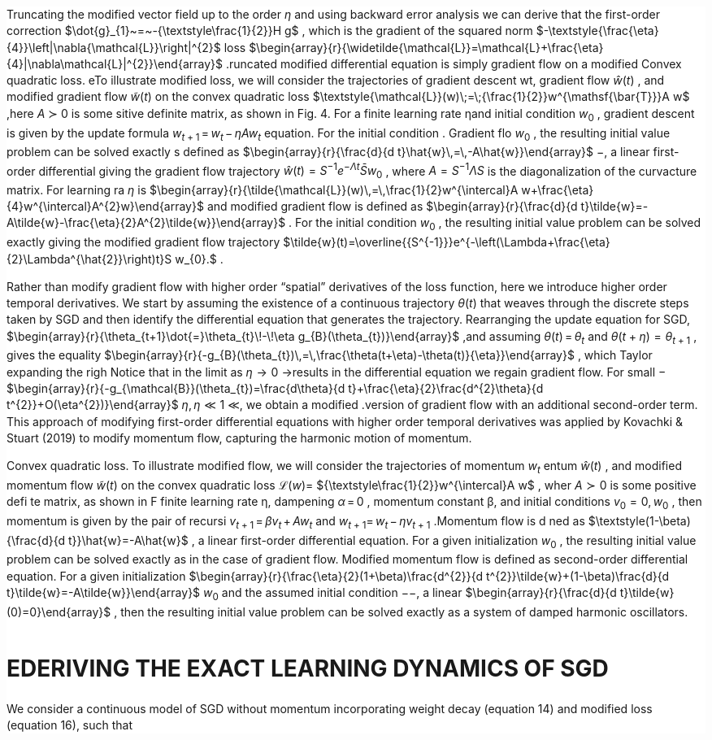 Truncating the modified vector field up to the order $\eta$ and using backward error analysis we can derive that the first-order correction $\dot{g}_{1}~=~-{\textstyle\frac{1}{2}}H g$ , which is the gradient of the squared norm $-\textstyle{\frac{\eta}{4}}\left|\nabla{\mathcal{L}}\right|^{2}$ loss $\begin{array}{r}{\widetilde{\mathcal{L}}=\mathcal{L}+\frac{\eta}{4}|\nabla\mathcal{L}|^{2}}\end{array}$ .runcated modified differential equation is simply gradient flow on a modified Convex quadratic loss. eTo illustrate modified loss, we will consider the trajectories of gradient descent wt, gradient flow $\hat{w}(t)$ , and modified gradient flow $\tilde{w}(t)$ on the convex quadratic loss $\textstyle{\mathcal{L}}(w)\;=\;{\frac{1}{2}}w^{\mathsf{\bar{T}}}A w$ ,here $A~\succ~0$ is some sitive definite matrix, as shown in Fig. 4. For a finite learning rate ηand initial condition $w_{0}$ , gradient descent is given by the update formula $w_{t+1}\,=\,w_{t}\,-\,\eta A w_{t}$ equation. For the initial condition . Gradient flo $w_{0}$ , the resulting initial value problem can be solved exactly s defined as $\begin{array}{r}{\frac{d}{d t}\hat{w}\,=\,-A\hat{w}}\end{array}$ −, a linear first-order differential giving the gradient flow trajectory $\hat{w}(t)=S^{-1}e^{-\Lambda t}\bar{S}w_{0}$ , where $A=S^{-1}\Lambda S$ is the diagonalization of the curvacture matrix. For learning ra $\eta$ is $\begin{array}{r}{\tilde{\mathcal{L}}(w)\,=\,\frac{1}{2}w^{\intercal}A w+\frac{\eta}{4}w^{\intercal}A^{2}w}\end{array}$ and modified gradient flow is defined as $\begin{array}{r}{\frac{d}{d t}\tilde{w}=-A\tilde{w}-\frac{\eta}{2}A^{2}\tilde{w}}\end{array}$ . For the initial condition $w_{0}$ , the resulting initial value problem can be solved exactly giving the modified gradient flow trajectory $\tilde{w}(t)=\overline{{S^{-1}}}e^{-\left(\Lambda+\frac{\eta}{2}\Lambda^{\hat{2}}\right)t}S w_{0}.$ .  

Rather than modify gradient flow with higher order “spatial” derivatives of the loss function, here we introduce higher order temporal derivatives. We start by assuming the existence of a continuous trajectory $\theta(t)$ that weaves through the discrete steps taken by SGD and then identify the differential equation that generates the trajectory. Rearranging the update equation for SGD, $\begin{array}{r}{\theta_{t+1}\dot{=}\theta_{t}\!-\!\eta g_{B}(\theta_{t})}\end{array}$ ,and assuming $\theta(t)\,=\,\theta_{t}$ and $\theta(t+\eta)=\theta_{t+1}$ , gives the equality $\begin{array}{r}{-g_{B}(\theta_{t})\,=\,\frac{\theta(t+\eta)-\theta(t)}{\eta}}\end{array}$ , which Taylor expanding the righ Notice that in the limit as $\eta\rightarrow0$ →results in the differential equation we regain gradient flow. For small −$\begin{array}{r}{-g_{\mathcal{B}}(\theta_{t})=\frac{d\theta}{d t}+\frac{\eta}{2}\frac{d^{2}\theta}{d t^{2}}+O(\eta^{2})}\end{array}$ $\eta,\eta\ll1$ ≪, we obtain a modified .version of gradient flow with an additional second-order term. This approach of modifying first-order differential equations with higher order temporal derivatives was applied by Kovachki & Stuart (2019) to modify momentum flow, capturing the harmonic motion of momentum.  

Convex quadratic loss. To illustrate modified flow, we will consider the trajectories of momentum $w_{t}$ entum $\hat{w}(t)$ , and modified momentum flow $\tilde{w}(t)$ on the convex quadratic loss $\mathcal{L}(w)=$ ${\textstyle\frac{1}{2}}w^{\intercal}A w$ , wher $A\succ0$ is some positive defi te matrix, as shown in F finite learning rate η, dampening $\alpha\,=\,0$ , momentum constant β, and initial conditions $v_{0}=0,w_{0}$ , then momentum is given by the pair of recursi $v_{t+1}\,=\,\beta v_{t}\,+\,A w_{t}$ and $w_{t+1}=\,w_{t}\,-\,\eta v_{t+1}$ .Momentum flow is d ned as $\textstyle(1-\beta){\frac{d}{d t}}\hat{w}=-A\hat{w}$ , a linear first-order differential equation. For a given initialization $w_{0}$ , the resulting initial value problem can be solved exactly as in the case of gradient flow. Modified momentum flow is defined as second-order differential equation. For a given initialization $\begin{array}{r}{\frac{\eta}{2}(1+\beta)\frac{d^{2}}{d t^{2}}\tilde{w}+(1-\beta)\frac{d}{d t}\tilde{w}=-A\tilde{w}}\end{array}$ $w_{0}$ and the assumed initial condition −−, a linear $\begin{array}{r}{\frac{d}{d t}\tilde{w}(0)=0}\end{array}$ , then the resulting initial value problem can be solved exactly as a system of damped harmonic oscillators.  

# EDERIVING THE EXACT LEARNING DYNAMICS OF SGD  

We consider a continuous model of SGD without momentum incorporating weight decay (equation 14) and modified loss (equation 16), such that  

